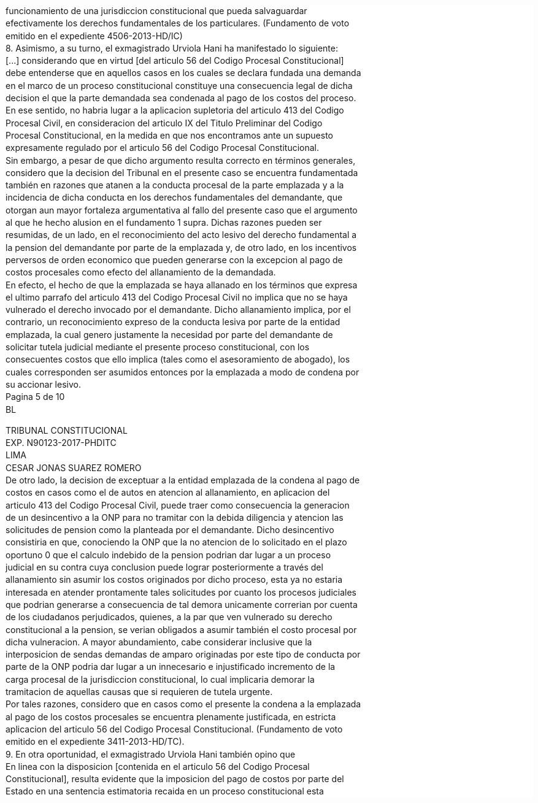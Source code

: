 funcionamiento de una jurisdiccion constitucional que pueda salvaguardar  
efectivamente los derechos fundamentales de los particulares. (Fundamento de voto  
emitido en el expediente 4506-2013-HD/IC)  
8. Asimismo, a su turno, el exmagistrado Urviola Hani ha manifestado lo siguiente:  
[...] considerando que en virtud [del articulo 56 del Codigo Procesal Constitucional]  
debe entenderse que en aquellos casos en los cuales se declara fundada una demanda  
en el marco de un proceso constitucional constituye una consecuencia legal de dicha  
decision el que la parte demandada sea condenada al pago de los costos del proceso.  
En ese sentido, no habria lugar a la aplicacion supletoria del articulo 413 del Codigo  
Procesal Civil, en consideracion del articulo IX del Titulo Preliminar del Codigo  
Procesal Constitucional, en la medida en que nos encontramos ante un supuesto  
expresamente regulado por el articulo 56 del Codigo Procesal Constitucional.  
Sin embargo, a pesar de que dicho argumento resulta correcto en términos generales,  
considero que la decision del Tribunal en el presente caso se encuentra fundamentada  
también en razones que atanen a la conducta procesal de la parte emplazada y a la  
incidencia de dicha conducta en los derechos fundamentales del demandante, que  
otorgan aun mayor fortaleza argumentativa al fallo del presente caso que el argumento  
al que he hecho alusion en el fundamento 1 supra. Dichas razones pueden ser  
resumidas, de un lado, en el reconocimiento del acto lesivo del derecho fundamental a  
la pension del demandante por parte de la emplazada y, de otro lado, en los incentivos  
perversos de orden economico que pueden generarse con la excepcion al pago de  
costos procesales como efecto del allanamiento de la demandada.  
En efecto, el hecho de que la emplazada se haya allanado en los términos que expresa  
el ultimo parrafo del articulo 413 del Codigo Procesal Civil no implica que no se haya  
vulnerado el derecho invocado por el demandante. Dicho allanamiento implica, por el  
contrario, un reconocimiento expreso de la conducta lesiva por parte de la entidad  
emplazada, la cual genero justamente la necesidad por parte del demandante de  
solicitar tutela judicial mediante el presente proceso constitucional, con los  
consecuentes costos que ello implica (tales como el asesoramiento de abogado), los  
cuales corresponden ser asumidos entonces por la emplazada a modo de condena por  
su accionar lesivo.  
Pagina 5 de 10  
BL  
  
TRIBUNAL CONSTITUCIONAL  
EXP. N90123-2017-PHDITC  
LIMA  
CESAR JONAS SUAREZ ROMERO  
De otro lado, la decision de exceptuar a la entidad emplazada de la condena al pago de  
costos en casos como el de autos en atencion al allanamiento, en aplicacion del  
articulo 413 del Codigo Procesal Civil, puede traer como consecuencia la generacion  
de un desincentivo a la ONP para no tramitar con la debida diligencia y atencion las  
solicitudes de pension como la planteada por el demandante. Dicho desincentivo  
consistiria en que, conociendo la ONP que la no atencion de lo solicitado en el plazo  
oportuno 0 que el calculo indebido de la pension podrian dar lugar a un proceso  
judicial en su contra cuya conclusion puede lograr posteriormente a través del  
allanamiento sin asumir los costos originados por dicho proceso, esta ya no estaria  
interesada en atender prontamente tales solicitudes por cuanto los procesos judiciales  
que podrian generarse a consecuencia de tal demora unicamente correrian por cuenta  
de los ciudadanos perjudicados, quienes, a la par que ven vulnerado su derecho  
constitucional a la pension, se verian obligados a asumir también el costo procesal por  
dicha vulneracion. A mayor abundamiento, cabe considerar inclusive que la  
interposicion de sendas demandas de amparo originadas por este tipo de conducta por  
parte de la ONP podria dar lugar a un innecesario e injustificado incremento de la  
carga procesal de la jurisdiccion constitucional, lo cual implicaria demorar la  
tramitacion de aquellas causas que si requieren de tutela urgente.  
Por tales razones, considero que en casos como el presente la condena a la emplazada  
al pago de los costos procesales se encuentra plenamente justificada, en estricta  
aplicacion del articulo 56 del Codigo Procesal Constitucional. (Fundamento de voto  
emitido en el expediente 3411-2013-HD/TC).  
9. En otra oportunidad, el exmagistrado Urviola Hani también opino que  
En linea con la disposicion [contenida en el articulo 56 del Codigo Procesal  
Constitucional], resulta evidente que la imposicion del pago de costos por parte del  
Estado en una sentencia estimatoria recaida en un proceso constitucional esta  